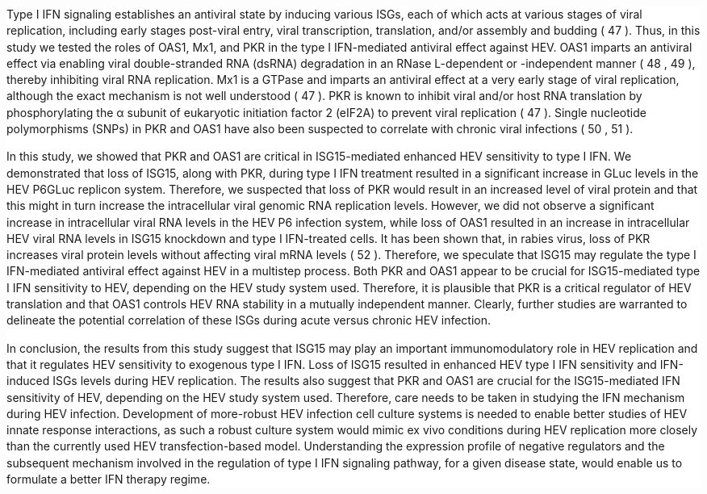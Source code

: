 Type I IFN signaling establishes an antiviral state by inducing various ISGs, each of which acts at various stages of viral replication, including early stages post-viral entry, viral transcription, translation, and/or assembly and budding ( 47 ). Thus, in this study we tested the roles of OAS1, Mx1, and PKR in the type I IFN-mediated antiviral effect against HEV. OAS1 imparts an antiviral effect via enabling viral double-stranded RNA (dsRNA) degradation in an RNase L-dependent or -independent manner ( 48 , 49 ), thereby inhibiting viral RNA replication. Mx1 is a GTPase and imparts an antiviral effect at a very early stage of viral replication, although the exact mechanism is not well understood ( 47 ). PKR is known to inhibit viral and/or host RNA translation by phosphorylating the α subunit of eukaryotic initiation factor 2 (eIF2A) to prevent viral replication ( 47 ). Single nucleotide polymorphisms (SNPs) in PKR and OAS1 have also been suspected to correlate with chronic viral infections ( 50 , 51 ).

In this study, we showed that PKR and OAS1 are critical in ISG15-mediated enhanced HEV sensitivity to type I IFN. We demonstrated that loss of ISG15, along with PKR, during type I IFN treatment resulted in a significant increase in GLuc levels in the HEV P6GLuc replicon system. Therefore, we suspected that loss of PKR would result in an increased level of viral protein and that this might in turn increase the intracellular viral genomic RNA replication levels. However, we did not observe a significant increase in intracellular viral RNA levels in the HEV P6 infection system, while loss of OAS1 resulted in an increase in intracellular HEV viral RNA levels in ISG15 knockdown and type I IFN-treated cells. It has been shown that, in rabies virus, loss of PKR increases viral protein levels without affecting viral mRNA levels ( 52 ). Therefore, we speculate that ISG15 may regulate the type I IFN-mediated antiviral effect against HEV in a multistep process. Both PKR and OAS1 appear to be crucial for ISG15-mediated type I IFN sensitivity to HEV, depending on the HEV study system used. Therefore, it is plausible that PKR is a critical regulator of HEV translation and that OAS1 controls HEV RNA stability in a mutually independent manner. Clearly, further studies are warranted to delineate the potential correlation of these ISGs during acute versus chronic HEV infection.

In conclusion, the results from this study suggest that ISG15 may play an important immunomodulatory role in HEV replication and that it regulates HEV sensitivity to exogenous type I IFN. Loss of ISG15 resulted in enhanced HEV type I IFN sensitivity and IFN-induced ISGs levels during HEV replication. The results also suggest that PKR and OAS1 are crucial for the ISG15-mediated IFN sensitivity of HEV, depending on the HEV study system used. Therefore, care needs to be taken in studying the IFN mechanism during HEV infection. Development of more-robust HEV infection cell culture systems is needed to enable better studies of HEV innate response interactions, as such a robust culture system would mimic ex vivo conditions during HEV replication more closely than the currently used HEV transfection-based model. Understanding the expression profile of negative regulators and the subsequent mechanism involved in the regulation of type I IFN signaling pathway, for a given disease state, would enable us to formulate a better IFN therapy regime.
